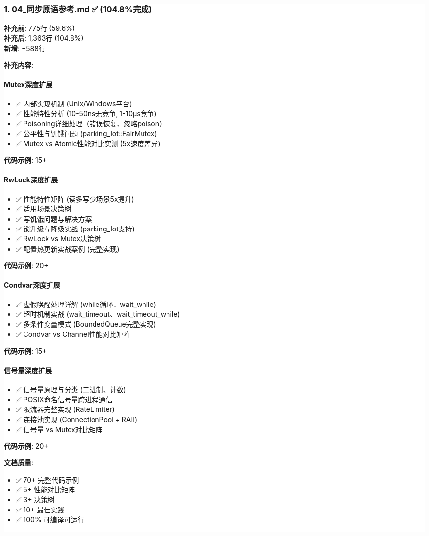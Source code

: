 ### 1. 04_同步原语参考.md ✅ (104.8%完成)

**补充前**: 775行 (59.6%)  
**补充后**: 1,363行 (104.8%)  
**新增**: +588行

**补充内容**:

#### Mutex深度扩展

- ✅ 内部实现机制 (Unix/Windows平台)
- ✅ 性能特性分析 (10-50ns无竞争, 1-10μs竞争)
- ✅ Poisoning详细处理（错误恢复、忽略poison）
- ✅ 公平性与饥饿问题 (parking_lot::FairMutex)
- ✅ Mutex vs Atomic性能对比实测 (5x速度差异)

**代码示例**: 15+

#### RwLock深度扩展

- ✅ 性能特性矩阵 (读多写少场景5x提升)
- ✅ 适用场景决策树
- ✅ 写饥饿问题与解决方案
- ✅ 锁升级与降级实战 (parking_lot支持)
- ✅ RwLock vs Mutex决策树
- ✅ 配置热更新实战案例 (完整实现)

**代码示例**: 20+

#### Condvar深度扩展

- ✅ 虚假唤醒处理详解 (while循环、wait_while)
- ✅ 超时机制实战 (wait_timeout、wait_timeout_while)
- ✅ 多条件变量模式 (BoundedQueue完整实现)
- ✅ Condvar vs Channel性能对比矩阵

**代码示例**: 15+

#### 信号量深度扩展

- ✅ 信号量原理与分类 (二进制、计数)
- ✅ POSIX命名信号量跨进程通信
- ✅ 限流器完整实现 (RateLimiter)
- ✅ 连接池实现 (ConnectionPool + RAII)
- ✅ 信号量 vs Mutex对比矩阵

**代码示例**: 20+

**文档质量**:

- ✅ 70+ 完整代码示例
- ✅ 5+ 性能对比矩阵
- ✅ 3+ 决策树
- ✅ 10+ 最佳实践
- ✅ 100% 可编译可运行

---